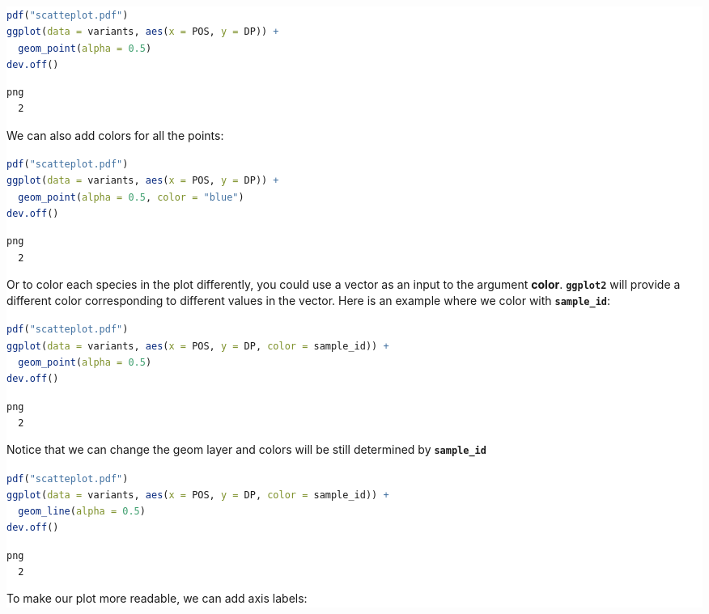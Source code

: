 ``` r
pdf("scatteplot.pdf")
ggplot(data = variants, aes(x = POS, y = DP)) +
  geom_point(alpha = 0.5)
dev.off()
```

``` output
png 
  2 
```

We can also add colors for all the points:


``` r
pdf("scatteplot.pdf")
ggplot(data = variants, aes(x = POS, y = DP)) +
  geom_point(alpha = 0.5, color = "blue")
dev.off()
```

``` output
png 
  2 
```

Or to color each species in the plot differently, you could use a vector as an input to the argument **color**. **`ggplot2`** will provide a different color corresponding to different values in the vector. Here is an example where we color with **`sample_id`**:


``` r
pdf("scatteplot.pdf")
ggplot(data = variants, aes(x = POS, y = DP, color = sample_id)) +
  geom_point(alpha = 0.5)
dev.off()
```

``` output
png 
  2 
```

Notice that we can change the geom layer and colors will be still determined by **`sample_id`**


``` r
pdf("scatteplot.pdf")
ggplot(data = variants, aes(x = POS, y = DP, color = sample_id)) +
  geom_line(alpha = 0.5)
dev.off()
```

``` output
png 
  2 
```

To make our plot more readable, we can add axis labels:
